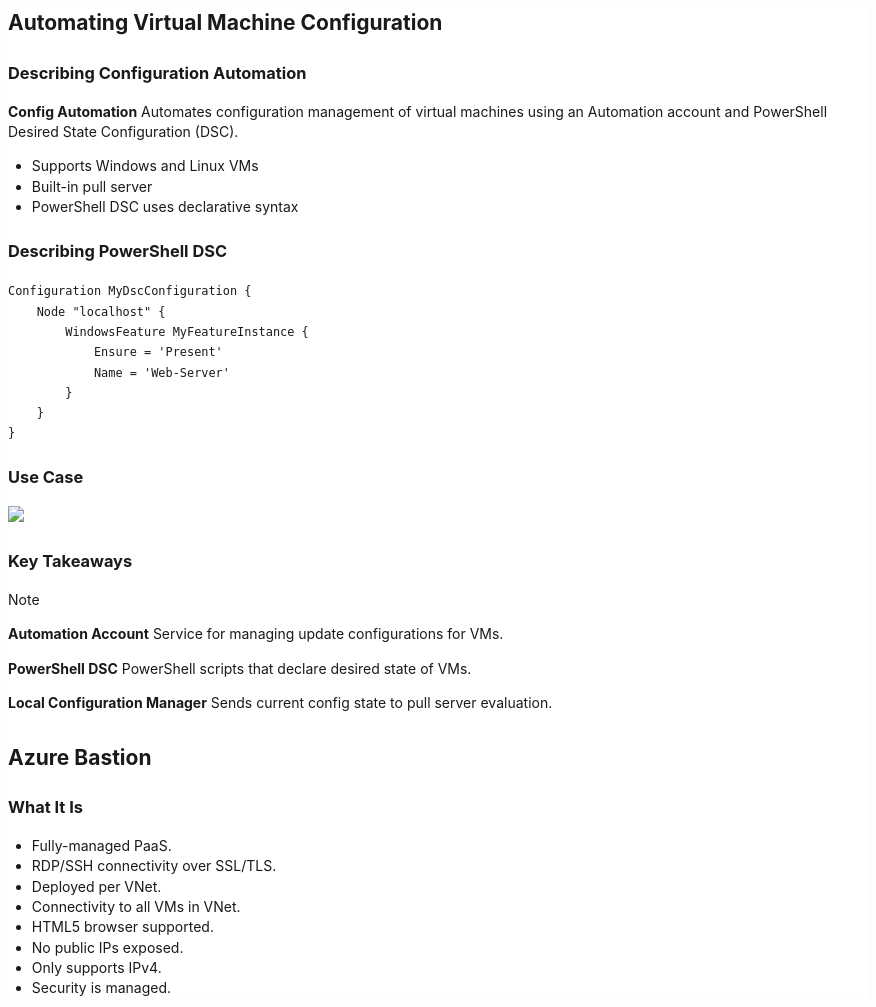 ## Automating Virtual Machine Configuration

### Describing Configuration Automation

**Config Automation**
Automates configuration management of virtual machines using an Automation account and PowerShell Desired State Configuration (DSC).
- Supports Windows and Linux VMs
- Built-in pull server
- PowerShell DSC uses declarative syntax

### Describing PowerShell DSC

```dsc
Configuration MyDscConfiguration {
	Node "localhost" {
		WindowsFeature MyFeatureInstance {
			Ensure = 'Present'
			Name = 'Web-Server'
		}
	}
}
```

### Use Case

![](dsc-use-case.png)

### Key Takeaways

> [!note]
> 
> **Automation Account**
> Service for managing update configurations for VMs.
> 
> **PowerShell DSC**
> PowerShell scripts that declare desired state of VMs.
> 
> **Local Configuration Manager**
> Sends current config state to pull server evaluation.

## Azure Bastion

### What It Is

- Fully-managed PaaS.
- RDP/SSH connectivity over SSL/TLS.
- Deployed per VNet.
- Connectivity to all VMs in VNet.
- HTML5 browser supported.
- No public IPs exposed.
- Only supports IPv4.
- Security is managed.

